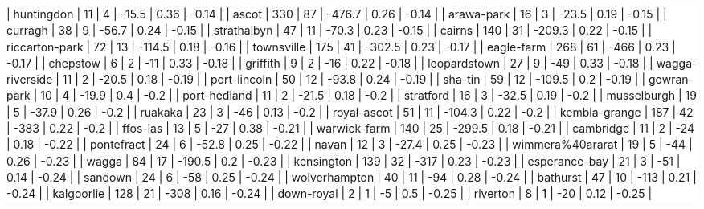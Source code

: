 | huntingdon                 |     11 |      4 |    -15.5 | 0.36 | -0.14 |
| ascot                      |    330 |     87 |   -476.7 | 0.26 | -0.14 |
| arawa-park                 |     16 |      3 |    -23.5 | 0.19 | -0.15 |
| curragh                    |     38 |      9 |    -56.7 | 0.24 | -0.15 |
| strathalbyn                |     47 |     11 |    -70.3 | 0.23 | -0.15 |
| cairns                     |    140 |     31 |   -209.3 | 0.22 | -0.15 |
| riccarton-park             |     72 |     13 |   -114.5 | 0.18 | -0.16 |
| townsville                 |    175 |     41 |   -302.5 | 0.23 | -0.17 |
| eagle-farm                 |    268 |     61 |   -466   | 0.23 | -0.17 |
| chepstow                   |      6 |      2 |    -11   | 0.33 | -0.18 |
| griffith                   |      9 |      2 |    -16   | 0.22 | -0.18 |
| leopardstown               |     27 |      9 |    -49   | 0.33 | -0.18 |
| wagga-riverside            |     11 |      2 |    -20.5 | 0.18 | -0.19 |
| port-lincoln               |     50 |     12 |    -93.8 | 0.24 | -0.19 |
| sha-tin                    |     59 |     12 |   -109.5 | 0.2  | -0.19 |
| gowran-park                |     10 |      4 |    -19.9 | 0.4  | -0.2  |
| port-hedland               |     11 |      2 |    -21.5 | 0.18 | -0.2  |
| stratford                  |     16 |      3 |    -32.5 | 0.19 | -0.2  |
| musselburgh                |     19 |      5 |    -37.9 | 0.26 | -0.2  |
| ruakaka                    |     23 |      3 |    -46   | 0.13 | -0.2  |
| royal-ascot                |     51 |     11 |   -104.3 | 0.22 | -0.2  |
| kembla-grange              |    187 |     42 |   -383   | 0.22 | -0.2  |
| ffos-las                   |     13 |      5 |    -27   | 0.38 | -0.21 |
| warwick-farm               |    140 |     25 |   -299.5 | 0.18 | -0.21 |
| cambridge                  |     11 |      2 |    -24   | 0.18 | -0.22 |
| pontefract                 |     24 |      6 |    -52.8 | 0.25 | -0.22 |
| navan                      |     12 |      3 |    -27.4 | 0.25 | -0.23 |
| wimmera%40ararat           |     19 |      5 |    -44   | 0.26 | -0.23 |
| wagga                      |     84 |     17 |   -190.5 | 0.2  | -0.23 |
| kensington                 |    139 |     32 |   -317   | 0.23 | -0.23 |
| esperance-bay              |     21 |      3 |    -51   | 0.14 | -0.24 |
| sandown                    |     24 |      6 |    -58   | 0.25 | -0.24 |
| wolverhampton              |     40 |     11 |    -94   | 0.28 | -0.24 |
| bathurst                   |     47 |     10 |   -113   | 0.21 | -0.24 |
| kalgoorlie                 |    128 |     21 |   -308   | 0.16 | -0.24 |
| down-royal                 |      2 |      1 |     -5   | 0.5  | -0.25 |
| riverton                   |      8 |      1 |    -20   | 0.12 | -0.25 |